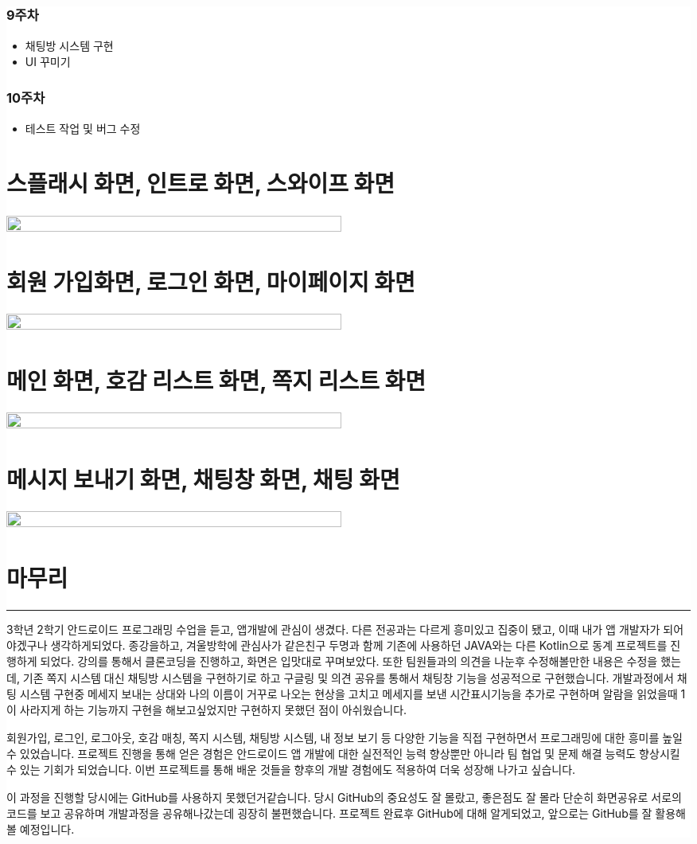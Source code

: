 ### 9주차

- 채팅방 시스템 구현
- UI 꾸미기

### 10주차

- 테스트 작업 및 버그 수정

# 스플래시 화면, 인트로 화면, 스와이프 화면
<img src="https://github.com/WjLeeeee/meeting/assets/127173772/1c806ccf-016c-49b6-8958-26441bdeeaad" width="70%" height="30%">&nbsp;&nbsp;&nbsp;

# 회원 가입화면, 로그인 화면, 마이페이지 화면
<img src="https://github.com/WjLeeeee/meeting/assets/127173772/a4fad353-103a-40d3-9eea-464827f231a3" width="70%" height="30%">&nbsp;&nbsp;&nbsp;


# 메인 화면, 호감 리스트 화면, 쪽지 리스트 화면
<img src="https://github.com/WjLeeeee/meeting/assets/127173772/7935f67b-b51c-43ad-b007-71dfc6a6cf20" width="70%" height="30%">&nbsp;&nbsp;&nbsp;

# 메시지 보내기 화면, 채팅창 화면, 채팅 화면
<img src="https://github.com/WjLeeeee/meeting/assets/127173772/0513bf75-1ad7-4518-afdf-54179d3f2134" width="70%" height="30%">&nbsp;&nbsp;&nbsp;

# 마무리
----------------------------------
3학년 2학기 안드로이드 프로그래밍 수업을 듣고, 앱개발에 관심이 생겼다. 다른 전공과는 다르게 흥미있고 집중이 됐고, 이때 내가 앱 개발자가 되어야겠구나 생각하게되었다. 종강을하고, 겨울방학에 관심사가 같은친구 두명과 함께 기존에 사용하던 JAVA와는 다른 Kotlin으로 동계 프로젝트를 진행하게 되었다.
강의를 통해서 클론코딩을 진행하고, 화면은 입맛대로 꾸며보았다. 또한 팀원들과의 의견을 나눈후 수정해볼만한 내용은 수정을 했는데, 기존 쪽지 시스템 대신 채팅방 시스템을 구현하기로 하고 구글링 및 의견 공유를 통해서 채팅창 기능을 성공적으로 구현했습니다.
개발과정에서 채팅 시스템 구현중 메세지 보내는 상대와 나의 이름이 거꾸로 나오는 현상을 고치고 메세지를 보낸 시간표시기능을 추가로 구현하며 알람을 읽었을때 1이 사라지게 하는 기능까지 구현을 해보고싶었지만 구현하지 못했던 점이 아쉬웠습니다.

회원가입, 로그인, 로그아웃, 호감 매칭, 쪽지 시스템, 채팅방 시스템, 내 정보 보기 등 다양한 기능을 직접 구현하면서 프로그래밍에 대한 흥미를 높일 수 있었습니다.
프로젝트 진행을 통해 얻은 경험은 안드로이드 앱 개발에 대한 실전적인 능력 향상뿐만 아니라 팀 협업 및 문제 해결 능력도 향상시킬 수 있는 기회가 되었습니다.
이번 프로젝트를 통해 배운 것들을 향후의 개발 경험에도 적용하여 더욱 성장해 나가고 싶습니다.

이 과정을 진행할 당시에는 GitHub를 사용하지 못했던거같습니다. 당시 GitHub의 중요성도 잘 몰랐고, 좋은점도 잘 몰라 단순히 화면공유로 서로의 코드를 보고 공유하며 개발과정을 공유해나갔는데 굉장히 불편했습니다. 프로젝트 완료후 GitHub에 대해 알게되었고, 앞으로는 GitHub를 잘 활용해 볼 예정입니다.
